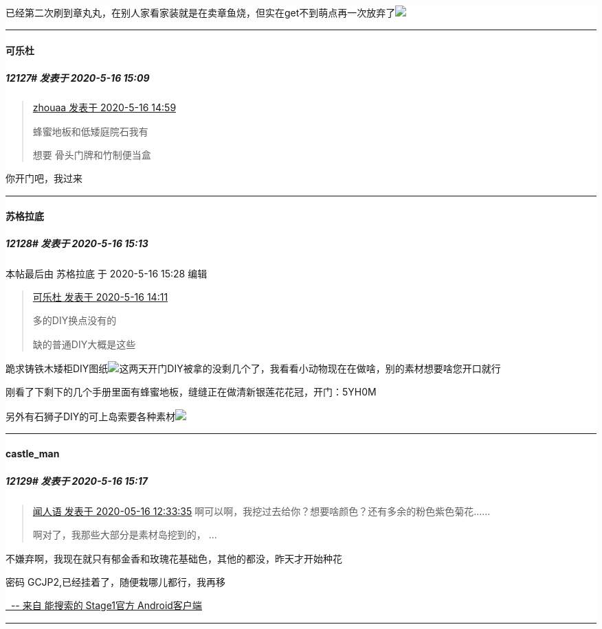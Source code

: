 
已经第二次刷到章丸丸，在别人家看家装就是在卖章鱼烧，但实在get不到萌点再一次放弃了<img src="https://static.saraba1st.com/image/smiley/face2017/068.png" referrerpolicy="no-referrer">


*****

####  可乐杜  
##### 12127#       发表于 2020-5-16 15:09


<blockquote><a href="httphttps://bbs.saraba1st.com/2b/forum.php?mod=redirect&amp;goto=findpost&amp;pid=47440355&amp;ptid=1800312" target="_blank">zhouaa 发表于 2020-5-16 14:59</a>

蜂蜜地板和低矮庭院石我有 

想要 骨头门牌和竹制便当盒</blockquote>
你开门吧，我过来


*****

####  苏格拉底  
##### 12128#       发表于 2020-5-16 15:13


 本帖最后由 苏格拉底 于 2020-5-16 15:28 编辑 
<blockquote><a href="httphttps://bbs.saraba1st.com/2b/forum.php?mod=redirect&amp;goto=findpost&amp;pid=47439930&amp;ptid=1800312" target="_blank">可乐杜 发表于 2020-5-16 14:11</a>

多的DIY换点没有的


缺的普通DIY大概是这些</blockquote>
跪求铸铁木矮柜DIY图纸<img src="https://static.saraba1st.com/image/smiley/face2017/140.png" referrerpolicy="no-referrer">这两天开门DIY被拿的没剩几个了，我看看小动物现在在做啥，别的素材想要啥您开口就行

刚看了下剩下的几个手册里面有蜂蜜地板，缝缝正在做清新银莲花花冠，开门：5YH0M


另外有石狮子DIY的可上岛索要各种素材<img src="https://static.saraba1st.com/image/smiley/face2017/075.png" referrerpolicy="no-referrer">


*****

####  castle_man  
##### 12129#       发表于 2020-5-16 15:17


<blockquote><a href="httphttps://bbs.saraba1st.com/2b/forum.php?mod=redirect&amp;goto=findpost&amp;pid=47439059&amp;ptid=1800312" target="_blank">闻人语 发表于 2020-05-16 12:33:35</a>
啊可以啊，我挖过去给你？想要啥颜色？还有多余的粉色紫色菊花……

啊对了，我那些大部分是素材岛挖到的， ...</blockquote>不嫌弃啊，我现在就只有郁金香和玫瑰花基础色，其他的都没，昨天才开始种花

密码 GCJP2,已经挂着了，随便栽哪儿都行，我再移

[  -- 来自 能搜索的 Stage1官方 Android客户端](https://www.coolapk.com/apk/140634)


*****
